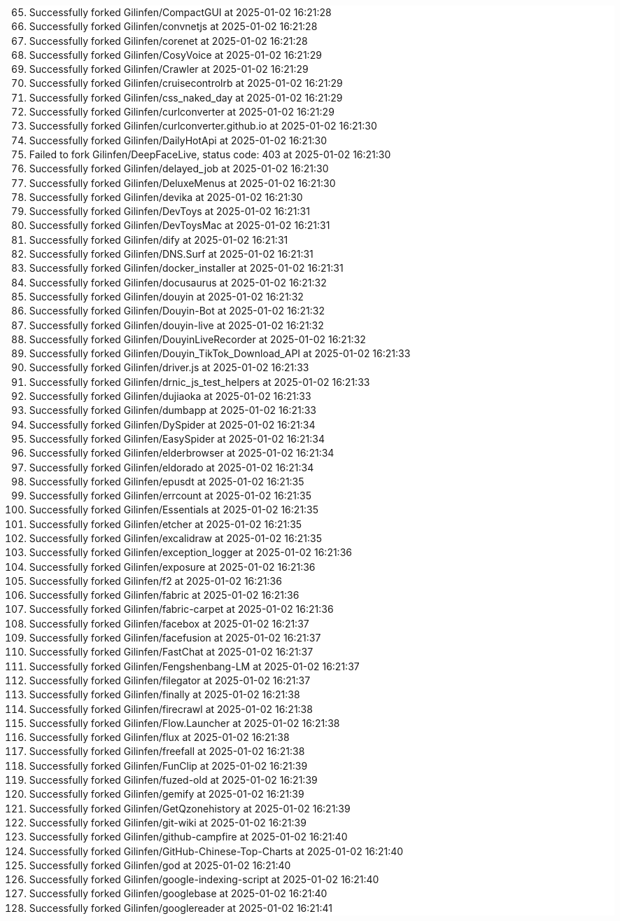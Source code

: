 65. Successfully forked Gilinfen/CompactGUI at 2025-01-02 16:21:28
66. Successfully forked Gilinfen/convnetjs at 2025-01-02 16:21:28
67. Successfully forked Gilinfen/corenet at 2025-01-02 16:21:28
68. Successfully forked Gilinfen/CosyVoice at 2025-01-02 16:21:29
69. Successfully forked Gilinfen/Crawler at 2025-01-02 16:21:29
70. Successfully forked Gilinfen/cruisecontrolrb at 2025-01-02 16:21:29
71. Successfully forked Gilinfen/css_naked_day at 2025-01-02 16:21:29
72. Successfully forked Gilinfen/curlconverter at 2025-01-02 16:21:29
73. Successfully forked Gilinfen/curlconverter.github.io at 2025-01-02 16:21:30
74. Successfully forked Gilinfen/DailyHotApi at 2025-01-02 16:21:30
75. Failed to fork Gilinfen/DeepFaceLive, status code: 403 at 2025-01-02 16:21:30
76. Successfully forked Gilinfen/delayed_job at 2025-01-02 16:21:30
77. Successfully forked Gilinfen/DeluxeMenus at 2025-01-02 16:21:30
78. Successfully forked Gilinfen/devika at 2025-01-02 16:21:30
79. Successfully forked Gilinfen/DevToys at 2025-01-02 16:21:31
80. Successfully forked Gilinfen/DevToysMac at 2025-01-02 16:21:31
81. Successfully forked Gilinfen/dify at 2025-01-02 16:21:31
82. Successfully forked Gilinfen/DNS.Surf at 2025-01-02 16:21:31
83. Successfully forked Gilinfen/docker_installer at 2025-01-02 16:21:31
84. Successfully forked Gilinfen/docusaurus at 2025-01-02 16:21:32
85. Successfully forked Gilinfen/douyin at 2025-01-02 16:21:32
86. Successfully forked Gilinfen/Douyin-Bot at 2025-01-02 16:21:32
87. Successfully forked Gilinfen/douyin-live at 2025-01-02 16:21:32
88. Successfully forked Gilinfen/DouyinLiveRecorder at 2025-01-02 16:21:32
89. Successfully forked Gilinfen/Douyin_TikTok_Download_API at 2025-01-02 16:21:33
90. Successfully forked Gilinfen/driver.js at 2025-01-02 16:21:33
91. Successfully forked Gilinfen/drnic_js_test_helpers at 2025-01-02 16:21:33
92. Successfully forked Gilinfen/dujiaoka at 2025-01-02 16:21:33
93. Successfully forked Gilinfen/dumbapp at 2025-01-02 16:21:33
94. Successfully forked Gilinfen/DySpider at 2025-01-02 16:21:34
95. Successfully forked Gilinfen/EasySpider at 2025-01-02 16:21:34
96. Successfully forked Gilinfen/elderbrowser at 2025-01-02 16:21:34
97. Successfully forked Gilinfen/eldorado at 2025-01-02 16:21:34
98. Successfully forked Gilinfen/epusdt at 2025-01-02 16:21:35
99. Successfully forked Gilinfen/errcount at 2025-01-02 16:21:35
100. Successfully forked Gilinfen/Essentials at 2025-01-02 16:21:35
101. Successfully forked Gilinfen/etcher at 2025-01-02 16:21:35
102. Successfully forked Gilinfen/excalidraw at 2025-01-02 16:21:35
103. Successfully forked Gilinfen/exception_logger at 2025-01-02 16:21:36
104. Successfully forked Gilinfen/exposure at 2025-01-02 16:21:36
105. Successfully forked Gilinfen/f2 at 2025-01-02 16:21:36
106. Successfully forked Gilinfen/fabric at 2025-01-02 16:21:36
107. Successfully forked Gilinfen/fabric-carpet at 2025-01-02 16:21:36
108. Successfully forked Gilinfen/facebox at 2025-01-02 16:21:37
109. Successfully forked Gilinfen/facefusion at 2025-01-02 16:21:37
110. Successfully forked Gilinfen/FastChat at 2025-01-02 16:21:37
111. Successfully forked Gilinfen/Fengshenbang-LM at 2025-01-02 16:21:37
112. Successfully forked Gilinfen/filegator at 2025-01-02 16:21:37
113. Successfully forked Gilinfen/finally at 2025-01-02 16:21:38
114. Successfully forked Gilinfen/firecrawl at 2025-01-02 16:21:38
115. Successfully forked Gilinfen/Flow.Launcher at 2025-01-02 16:21:38
116. Successfully forked Gilinfen/flux at 2025-01-02 16:21:38
117. Successfully forked Gilinfen/freefall at 2025-01-02 16:21:38
118. Successfully forked Gilinfen/FunClip at 2025-01-02 16:21:39
119. Successfully forked Gilinfen/fuzed-old at 2025-01-02 16:21:39
120. Successfully forked Gilinfen/gemify at 2025-01-02 16:21:39
121. Successfully forked Gilinfen/GetQzonehistory at 2025-01-02 16:21:39
122. Successfully forked Gilinfen/git-wiki at 2025-01-02 16:21:39
123. Successfully forked Gilinfen/github-campfire at 2025-01-02 16:21:40
124. Successfully forked Gilinfen/GitHub-Chinese-Top-Charts at 2025-01-02 16:21:40
125. Successfully forked Gilinfen/god at 2025-01-02 16:21:40
126. Successfully forked Gilinfen/google-indexing-script at 2025-01-02 16:21:40
127. Successfully forked Gilinfen/googlebase at 2025-01-02 16:21:40
128. Successfully forked Gilinfen/googlereader at 2025-01-02 16:21:41